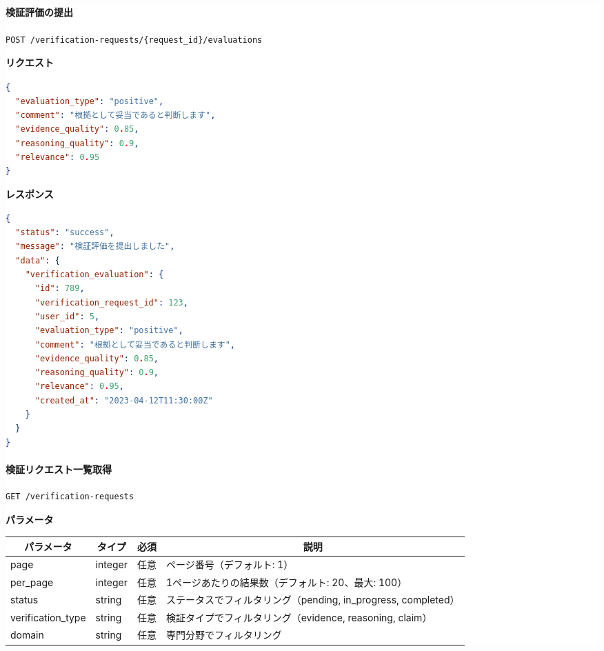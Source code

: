 #### 検証評価の提出

```
POST /verification-requests/{request_id}/evaluations
```

**リクエスト**

```json
{
  "evaluation_type": "positive",
  "comment": "根拠として妥当であると判断します",
  "evidence_quality": 0.85,
  "reasoning_quality": 0.9,
  "relevance": 0.95
}
```

**レスポンス**

```json
{
  "status": "success",
  "message": "検証評価を提出しました",
  "data": {
    "verification_evaluation": {
      "id": 789,
      "verification_request_id": 123,
      "user_id": 5,
      "evaluation_type": "positive",
      "comment": "根拠として妥当であると判断します",
      "evidence_quality": 0.85,
      "reasoning_quality": 0.9,
      "relevance": 0.95,
      "created_at": "2023-04-12T11:30:00Z"
    }
  }
}
```

#### 検証リクエスト一覧取得

```
GET /verification-requests
```

**パラメータ**

| パラメータ        | タイプ  | 必須 | 説明                                                          |
| ----------------- | ------- | ---- | ------------------------------------------------------------- |
| page              | integer | 任意 | ページ番号（デフォルト: 1）                                   |
| per_page          | integer | 任意 | 1ページあたりの結果数（デフォルト: 20、最大: 100）            |
| status            | string  | 任意 | ステータスでフィルタリング（pending, in_progress, completed） |
| verification_type | string  | 任意 | 検証タイプでフィルタリング（evidence, reasoning, claim）      |
| domain            | string  | 任意 | 専門分野でフィルタリング                                      |
